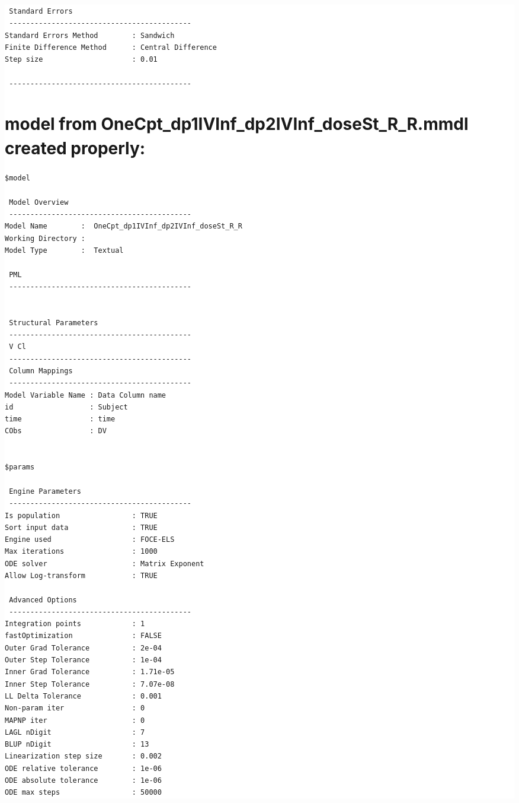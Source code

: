      Standard Errors 
     -------------------------------------------
    Standard Errors Method        : Sandwich
    Finite Difference Method      : Central Difference
    Step size                     : 0.01
    
     ------------------------------------------- 
    

# model from OneCpt_dp1IVInf_dp2IVInf_doseSt_R_R.mmdl created properly:

    $model
    
     Model Overview 
     ------------------------------------------- 
    Model Name        :  OneCpt_dp1IVInf_dp2IVInf_doseSt_R_R
    Working Directory :  
    Model Type        :  Textual
    
     PML 
     ------------------------------------------- 
    
    
     Structural Parameters 
     ------------------------------------------- 
     V Cl
     ------------------------------------------- 
     Column Mappings 
     ------------------------------------------- 
    Model Variable Name : Data Column name
    id                  : Subject
    time                : time
    CObs                : DV
    
    
    $params
    
     Engine Parameters 
     -------------------------------------------
    Is population                 : TRUE
    Sort input data               : TRUE
    Engine used                   : FOCE-ELS
    Max iterations                : 1000
    ODE solver                    : Matrix Exponent
    Allow Log-transform           : TRUE
    
     Advanced Options 
     -------------------------------------------
    Integration points            : 1
    fastOptimization              : FALSE
    Outer Grad Tolerance          : 2e-04
    Outer Step Tolerance          : 1e-04
    Inner Grad Tolerance          : 1.71e-05
    Inner Step Tolerance          : 7.07e-08
    LL Delta Tolerance            : 0.001
    Non-param iter                : 0
    MAPNP iter                    : 0
    LAGL nDigit                   : 7
    BLUP nDigit                   : 13
    Linearization step size       : 0.002
    ODE relative tolerance        : 1e-06
    ODE absolute tolerance        : 1e-06
    ODE max steps                 : 50000
    